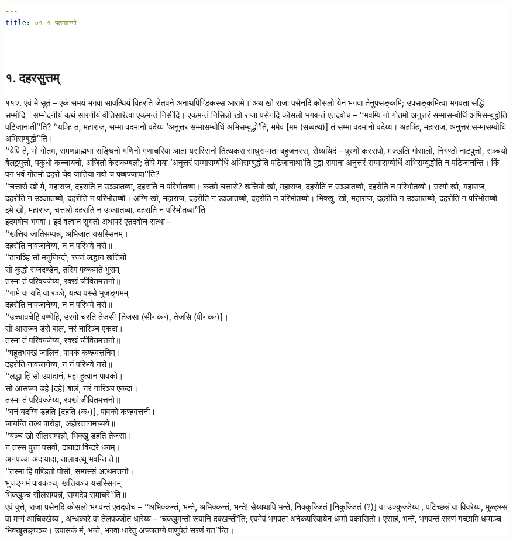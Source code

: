 ```yaml
---
title: ०१ १ पठमवग्गो

---
```



## १. दहरसुत्तम्

११२. एवं मे सुतं – एकं समयं भगवा सावत्थियं विहरति जेतवने अनाथपिण्डिकस्स आरामे। अथ खो राजा पसेनदि कोसलो येन भगवा तेनुपसङ्कमि; उपसङ्कमित्वा भगवता सद्धिं सम्मोदि। सम्मोदनीयं कथं सारणीयं वीतिसारेत्वा एकमन्तं निसीदि। एकमन्तं निसिन्नो खो राजा पसेनदि कोसलो भगवन्तं एतदवोच – ‘‘भवम्पि नो गोतमो अनुत्तरं सम्मासम्बोधिं अभिसम्बुद्धोति पटिजानाती’’ति? ‘‘यञ्हि तं, महाराज, सम्मा वदमानो वदेय्य ‘अनुत्तरं सम्मासम्बोधिं अभिसम्बुद्धो’ति, ममेव [ममं (सब्बत्थ)] तं सम्मा वदमानो वदेय्य। अहञ्हि, महाराज, अनुत्तरं सम्मासम्बोधिं अभिसम्बुद्धो’’ति।  
‘‘येपि ते, भो गोतम, समणब्राह्मणा सङ्घिनो गणिनो गणाचरिया ञाता यसस्सिनो तित्थकरा साधुसम्मता बहुजनस्स, सेय्यथिदं – पूरणो कस्सपो, मक्खलि गोसालो, निगण्ठो नाटपुत्तो, सञ्चयो बेलट्ठपुत्तो, पकुधो कच्चायनो, अजितो केसकम्बलो; तेपि मया ‘अनुत्तरं सम्मासम्बोधिं अभिसम्बुद्धोति पटिजानाथा’ति पुट्ठा समाना अनुत्तरं सम्मासम्बोधिं अभिसम्बुद्धोति न पटिजानन्ति। किं पन भवं गोतमो दहरो चेव जातिया नवो च पब्बज्जाया’’ति?  
‘‘चत्तारो खो मे, महाराज, दहराति न उञ्ञातब्बा, दहराति न परिभोतब्बा। कतमे चत्तारो? खत्तियो खो, महाराज, दहरोति न उञ्ञातब्बो, दहरोति न परिभोतब्बो। उरगो खो, महाराज, दहरोति न उञ्ञातब्बो, दहरोति न परिभोतब्बो। अग्गि खो, महाराज, दहरोति न उञ्ञातब्बो, दहरोति न परिभोतब्बो। भिक्खु, खो, महाराज, दहरोति न उञ्ञातब्बो, दहरोति न परिभोतब्बो। इमे खो, महाराज, चत्तारो दहराति न उञ्ञातब्बा, दहराति न परिभोतब्बा’’ति।  
इदमवोच भगवा। इदं वत्वान सुगतो अथापरं एतदवोच सत्था –  
‘‘खत्तियं जातिसम्पन्नं, अभिजातं यसस्सिनम्।  
दहरोति नावजानेय्य, न नं परिभवे नरो॥  
‘‘ठानञ्हि सो मनुजिन्दो, रज्जं लद्धान खत्तियो।  
सो कुद्धो राजदण्डेन, तस्मिं पक्कमते भुसम्।  
तस्मा तं परिवज्जेय्य, रक्खं जीवितमत्तनो॥  
‘‘गामे वा यदि वा रञ्ञे, यत्थ पस्से भुजङ्गमम्।  
दहरोति नावजानेय्य, न नं परिभवे नरो॥  
‘‘उच्चावचेहि वण्णेहि, उरगो चरति तेजसी [तेजसा (सी॰ क॰), तेजसि (पी॰ क॰)]।  
सो आसज्ज डंसे बालं, नरं नारिञ्च एकदा।  
तस्मा तं परिवज्जेय्य, रक्खं जीवितमत्तनो॥  
‘‘पहूतभक्खं जालिनं, पावकं कण्हवत्तनिम्।  
दहरोति नावजानेय्य, न नं परिभवे नरो॥  
‘‘लद्धा हि सो उपादानं, महा हुत्वान पावको।  
सो आसज्ज डहे [दहे] बालं, नरं नारिञ्च एकदा।  
तस्मा तं परिवज्जेय्य, रक्खं जीवितमत्तनो॥  
‘‘वनं यदग्गि डहति [दहति (क॰)], पावको कण्हवत्तनी।  
जायन्ति तत्थ पारोहा, अहोरत्तानमच्चये॥  
‘‘यञ्च खो सीलसम्पन्नो, भिक्खु डहति तेजसा।  
न तस्स पुत्ता पसवो, दायादा विन्दरे धनम्।  
अनपच्चा अदायादा, तालावत्थू भवन्ति ते॥  
‘‘तस्मा हि पण्डितो पोसो, सम्पस्सं अत्थमत्तनो।  
भुजङ्गमं पावकञ्च, खत्तियञ्च यसस्सिनम्।  
भिक्खुञ्च सीलसम्पन्नं, सम्मदेव समाचरे’’ति॥  
एवं वुत्ते, राजा पसेनदि कोसलो भगवन्तं एतदवोच – ‘‘अभिक्कन्तं, भन्ते, अभिक्कन्तं, भन्ते! सेय्यथापि भन्ते, निक्कुज्जितं [निकुज्जितं (?)] वा उक्कुज्जेय्य , पटिच्छन्नं वा विवरेय्य, मूळ्हस्स वा मग्गं आचिक्खेय्य , अन्धकारे वा तेलपज्जोतं धारेय्य – ‘चक्खुमन्तो रूपानि दक्खन्ती’ति; एवमेवं भगवता अनेकपरियायेन धम्मो पकासितो। एसाहं, भन्ते, भगवन्तं सरणं गच्छामि धम्मञ्च भिक्खुसङ्घञ्च। उपासकं मं, भन्ते, भगवा धारेतु अज्जतग्गे पाणुपेतं सरणं गत’’न्ति।  
